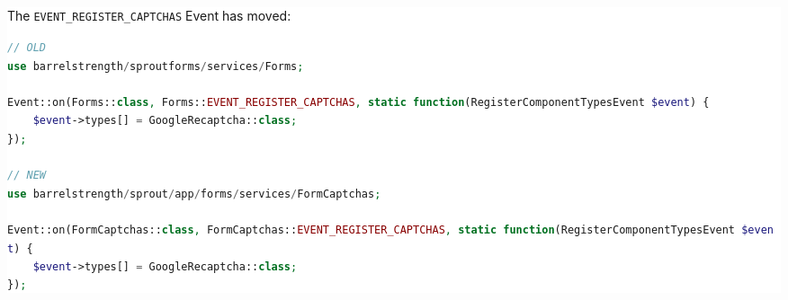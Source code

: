 The `EVENT_REGISTER_CAPTCHAS` Event has moved:

``` php
// OLD
use barrelstrength/sproutforms/services/Forms;

Event::on(Forms::class, Forms::EVENT_REGISTER_CAPTCHAS, static function(RegisterComponentTypesEvent $event) {
    $event->types[] = GoogleRecaptcha::class;
});

// NEW
use barrelstrength/sprout/app/forms/services/FormCaptchas;

Event::on(FormCaptchas::class, FormCaptchas::EVENT_REGISTER_CAPTCHAS, static function(RegisterComponentTypesEvent $event) {
    $event->types[] = GoogleRecaptcha::class;
});
```




